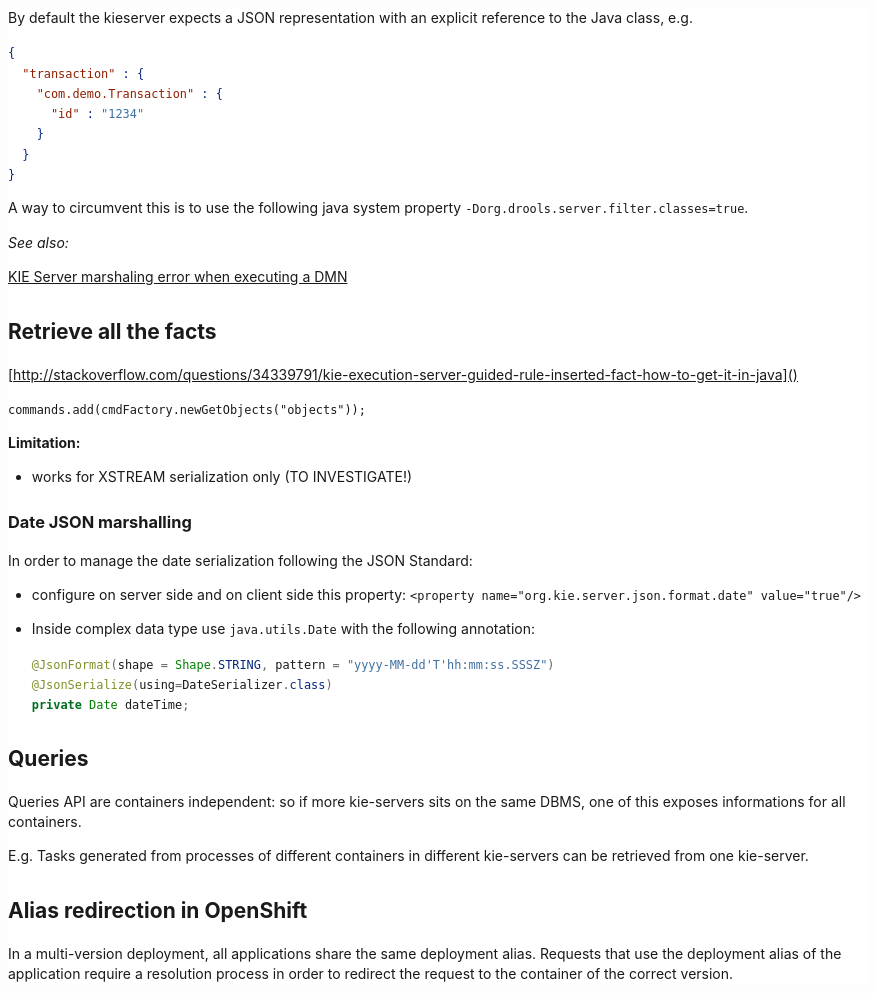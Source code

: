 By default the kieserver expects a JSON representation with an explicit reference to the Java class, e.g.

```json
{
  "transaction" : {
    "com.demo.Transaction" : {
      "id" : "1234"
    }
  }
}
```

A way to circumvent this is to use the following java system property `-Dorg.drools.server.filter.classes=true`.

*See also:*

[KIE Server marshaling error when executing a DMN](https://issues.redhat.com/browse/JBPM-9024)

## Retrieve all the facts

[http://stackoverflow.com/questions/34339791/kie-execution-server-guided-rule-inserted-fact-how-to-get-it-in-java]()


	commands.add(cmdFactory.newGetObjects("objects"));

**Limitation:**

- works for XSTREAM serialization only (TO INVESTIGATE!)

### Date JSON marshalling

In order to manage the date serialization following the JSON Standard:

- configure on server side and on client side this property: `<property name="org.kie.server.json.format.date" value="true"/>
`
- Inside complex data type use `java.utils.Date` with the following annotation:

  ```java
  @JsonFormat(shape = Shape.STRING, pattern = "yyyy-MM-dd'T'hh:mm:ss.SSSZ")
  @JsonSerialize(using=DateSerializer.class)
  private Date dateTime;
  ```


## Queries

Queries API are containers independent: so if more kie-servers sits on the same DBMS, one of this exposes informations for all containers.

E.g. Tasks generated from processes of different containers in different kie-servers can be retrieved from one kie-server.


## Alias redirection in OpenShift
In a multi-version deployment, all applications share the same deployment alias. Requests that use the deployment alias of the application require a resolution process in order to redirect the request to the container of the correct version.
